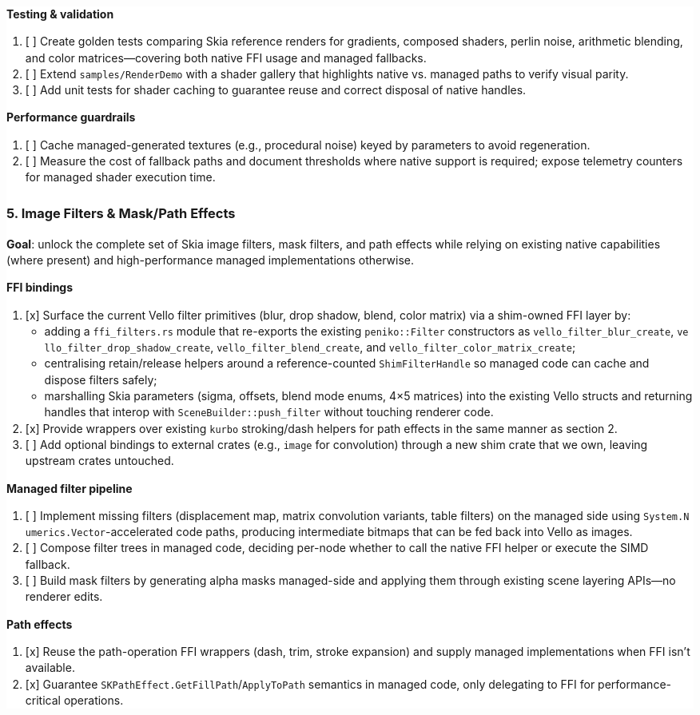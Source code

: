 **Testing & validation**

1. [ ] Create golden tests comparing Skia reference renders for gradients, composed shaders, perlin noise, arithmetic blending, and color matrices—covering both native FFI usage and managed fallbacks.
2. [ ] Extend `samples/RenderDemo` with a shader gallery that highlights native vs. managed paths to verify visual parity.
3. [ ] Add unit tests for shader caching to guarantee reuse and correct disposal of native handles.

**Performance guardrails**

1. [ ] Cache managed-generated textures (e.g., procedural noise) keyed by parameters to avoid regeneration.
2. [ ] Measure the cost of fallback paths and document thresholds where native support is required; expose telemetry counters for managed shader execution time.

### 5. Image Filters & Mask/Path Effects

**Goal**: unlock the complete set of Skia image filters, mask filters, and path effects while relying on existing native capabilities (where present) and high-performance managed implementations otherwise.

**FFI bindings**

1. [x] Surface the current Vello filter primitives (blur, drop shadow, blend, color matrix) via a shim-owned FFI layer by:
   - adding a `ffi_filters.rs` module that re-exports the existing `peniko::Filter` constructors as `vello_filter_blur_create`, `vello_filter_drop_shadow_create`, `vello_filter_blend_create`, and `vello_filter_color_matrix_create`;
   - centralising retain/release helpers around a reference-counted `ShimFilterHandle` so managed code can cache and dispose filters safely;
   - marshalling Skia parameters (sigma, offsets, blend mode enums, 4×5 matrices) into the existing Vello structs and returning handles that interop with `SceneBuilder::push_filter` without touching renderer code.
2. [x] Provide wrappers over existing `kurbo` stroking/dash helpers for path effects in the same manner as section 2.
3. [ ] Add optional bindings to external crates (e.g., `image` for convolution) through a new shim crate that we own, leaving upstream crates untouched.

**Managed filter pipeline**

1. [ ] Implement missing filters (displacement map, matrix convolution variants, table filters) on the managed side using `System.Numerics.Vector`-accelerated code paths, producing intermediate bitmaps that can be fed back into Vello as images.
2. [ ] Compose filter trees in managed code, deciding per-node whether to call the native FFI helper or execute the SIMD fallback.
3. [ ] Build mask filters by generating alpha masks managed-side and applying them through existing scene layering APIs—no renderer edits.

**Path effects**

1. [x] Reuse the path-operation FFI wrappers (dash, trim, stroke expansion) and supply managed implementations when FFI isn’t available.
2. [x] Guarantee `SKPathEffect.GetFillPath`/`ApplyToPath` semantics in managed code, only delegating to FFI for performance-critical operations.
